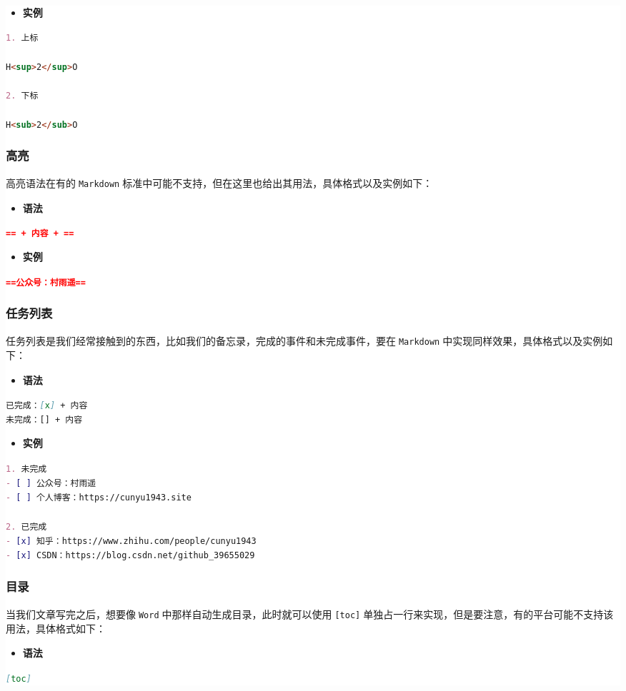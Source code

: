 -   **实例**

```markdown
1. 上标

H<sup>2</sup>O

2. 下标

H<sub>2</sub>O
```

### 高亮

高亮语法在有的 `Markdown` 标准中可能不支持，但在这里也给出其用法，具体格式以及实例如下：

-   **语法**

```markdown
== + 内容 + ==
```

-   **实例**

```markdown
==公众号：村雨遥==
```

### 任务列表

任务列表是我们经常接触到的东西，比如我们的备忘录，完成的事件和未完成事件，要在 `Markdown` 中实现同样效果，具体格式以及实例如下：

-   **语法**

```markdown
已完成：[x] + 内容
未完成：[] + 内容
```

-   **实例**

```markdown
1. 未完成
- [ ] 公众号：村雨遥
- [ ] 个人博客：https://cunyu1943.site

2. 已完成
- [x] 知乎：https://www.zhihu.com/people/cunyu1943
- [x] CSDN：https://blog.csdn.net/github_39655029
```

### 目录

当我们文章写完之后，想要像 `Word` 中那样自动生成目录，此时就可以使用 `[toc]` 单独占一行来实现，但是要注意，有的平台可能不支持该用法，具体格式如下：

-   **语法**

```markdown
[toc]
```
